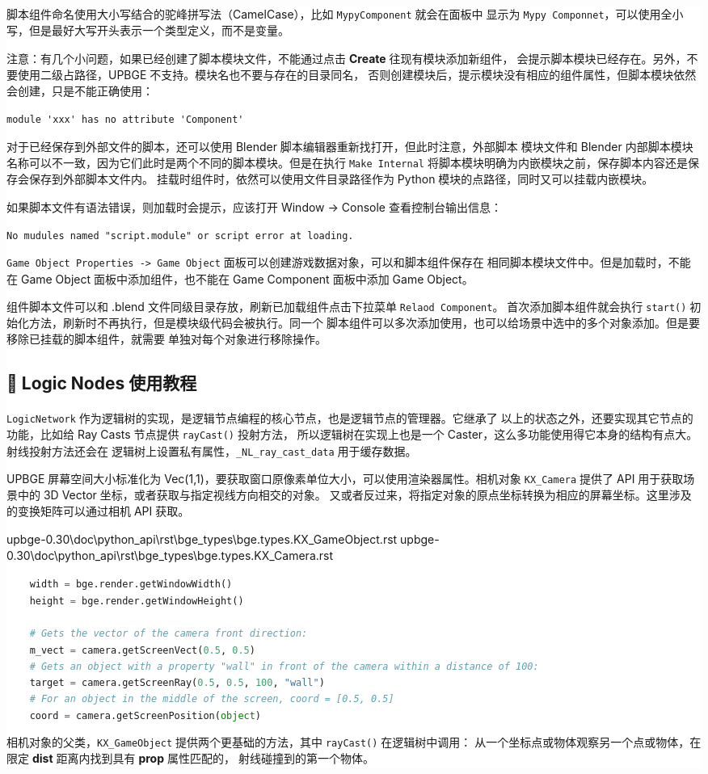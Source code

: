 脚本组件命名使用大小写结合的驼峰拼写法（CamelCase），比如 `MypyComponent` 就会在面板中
显示为 `Mypy Componnet`，可以使用全小写，但是最好大写开头表示一个类型定义，而不是变量。

注意：有几个小问题，如果已经创建了脚本模块文件，不能通过点击 **Create** 往现有模块添加新组件，
会提示脚本模块已经存在。另外，不要使用二级占路径，UPBGE 不支持。模块名也不要与存在的目录同名，
否则创建模块后，提示模块没有相应的组件属性，但脚本模块依然会创建，只是不能正确使用：

    module 'xxx' has no attribute 'Component'

对于已经保存到外部文件的脚本，还可以使用 Blender 脚本编辑器重新找打开，但此时注意，外部脚本
模块文件和 Blender 内部脚本模块名称可以不一致，因为它们此时是两个不同的脚本模块。但是在执行
`Make Internal` 将脚本模块明确为内嵌模块之前，保存脚本内容还是保存会保存到外部脚本文件内。
挂载时组件时，依然可以使用文件目录路径作为 Python 模块的点路径，同时又可以挂载内嵌模块。

如果脚本文件有语法错误，则加载时会提示，应该打开 Window -> Console 查看控制台输出信息：

    No mudules named "script.module" or script error at loading.

`Game Object Properties -> Game Object` 面板可以创建游戏数据对象，可以和脚本组件保存在
相同脚本模块文件中。但是加载时，不能在 Game Object 面板中添加组件，也不能在 Game Component
面板中添加 Game Object。

组件脚本文件可以和 .blend 文件同级目录存放，刷新已加载组件点击下拉菜单 `Relaod Component`。
首次添加脚本组件就会执行 `start()` 初始化方法，刷新时不再执行，但是模块级代码会被执行。同一个
脚本组件可以多次添加使用，也可以给场景中选中的多个对象添加。但是要移除已挂载的脚本组件，就需要
单独对每个对象进行移除操作。


## 🎨 Logic Nodes 使用教程

`LogicNetwork` 作为逻辑树的实现，是逻辑节点编程的核心节点，也是逻辑节点的管理器。它继承了
以上的状态之外，还要实现其它节点的功能，比如给 Ray Casts 节点提供 `rayCast()` 投射方法，
所以逻辑树在实现上也是一个 Caster，这么多功能使用得它本身的结构有点大。射线投射方法还会在
逻辑树上设置私有属性，`_NL_ray_cast_data` 用于缓存数据。

UPBGE 屏幕空间大小标准化为 Vec(1,1)，要获取窗口原像素单位大小，可以使用渲染器属性。相机对象
`KX_Camera` 提供了 API 用于获取场景中的 3D Vector 坐标，或者获取与指定视线方向相交的对象。
又或者反过来，将指定对象的原点坐标转换为相应的屏幕坐标。这里涉及的变换矩阵可以通过相机 API 获取。

upbge-0.30\doc\python_api\rst\bge_types\bge.types.KX_GameObject.rst
upbge-0.30\doc\python_api\rst\bge_types\bge.types.KX_Camera.rst

```py
    width = bge.render.getWindowWidth()
    height = bge.render.getWindowHeight()

    # Gets the vector of the camera front direction:
    m_vect = camera.getScreenVect(0.5, 0.5)
    # Gets an object with a property "wall" in front of the camera within a distance of 100:
    target = camera.getScreenRay(0.5, 0.5, 100, "wall")
    # For an object in the middle of the screen, coord = [0.5, 0.5]
    coord = camera.getScreenPosition(object)
```

相机对象的父类，`KX_GameObject` 提供两个更基础的方法，其中 `rayCast()` 在逻辑树中调用：
从一个坐标点或物体观察另一个点或物体，在限定 **dist** 距离内找到具有 **prop** 属性匹配的，
射线碰撞到的第一个物体。
